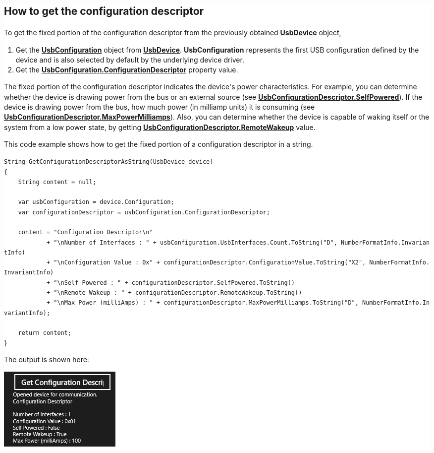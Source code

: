 ## How to get the configuration descriptor


To get the fixed portion of the configuration descriptor from the previously obtained [**UsbDevice**](https://msdn.microsoft.com/library/windows/apps/dn263883) object,

1.  Get the [**UsbConfiguration**](https://msdn.microsoft.com/library/windows/apps/dn297681) object from [**UsbDevice**](https://msdn.microsoft.com/library/windows/apps/dn263883). **UsbConfiguration** represents the first USB configuration defined by the device and is also selected by default by the underlying device driver.
2.  Get the [**UsbConfiguration.ConfigurationDescriptor**](https://msdn.microsoft.com/library/windows/apps/dn263799) property value.

The fixed portion of the configuration descriptor indicates the device's power characteristics. For example, you can determine whether the device is drawing power from the bus or an external source (see [**UsbConfigurationDescriptor.SelfPowered**](https://msdn.microsoft.com/library/windows/apps/dn263787)). If the device is drawing power from the bus, how much power (in milliamp units) it is consuming (see [**UsbConfigurationDescriptor.MaxPowerMilliamps**](https://msdn.microsoft.com/library/windows/apps/dn297702)). Also, you can determine whether the device is capable of waking itself or the system from a low power state, by getting [**UsbConfigurationDescriptor.RemoteWakeup**](https://msdn.microsoft.com/library/windows/apps/dn263785) value.

This code example shows how to get the fixed portion of a configuration descriptor in a string.

```CSharp
String GetConfigurationDescriptorAsString(UsbDevice device)
{
    String content = null;

    var usbConfiguration = device.Configuration;
    var configurationDescriptor = usbConfiguration.ConfigurationDescriptor;

    content = "Configuration Descriptor\n"
            + "\nNumber of Interfaces : " + usbConfiguration.UsbInterfaces.Count.ToString("D", NumberFormatInfo.InvariantInfo)
            + "\nConfiguration Value : 0x" + configurationDescriptor.ConfigurationValue.ToString("X2", NumberFormatInfo.InvariantInfo)
            + "\nSelf Powered : " + configurationDescriptor.SelfPowered.ToString()
            + "\nRemote Wakeup : " + configurationDescriptor.RemoteWakeup.ToString()
            + "\nMax Power (milliAmps) : " + configurationDescriptor.MaxPowerMilliamps.ToString("D", NumberFormatInfo.InvariantInfo);

    return content;
}
```

The output is shown here:

![usb configuration descriptor](images/config-desc-app.png)
